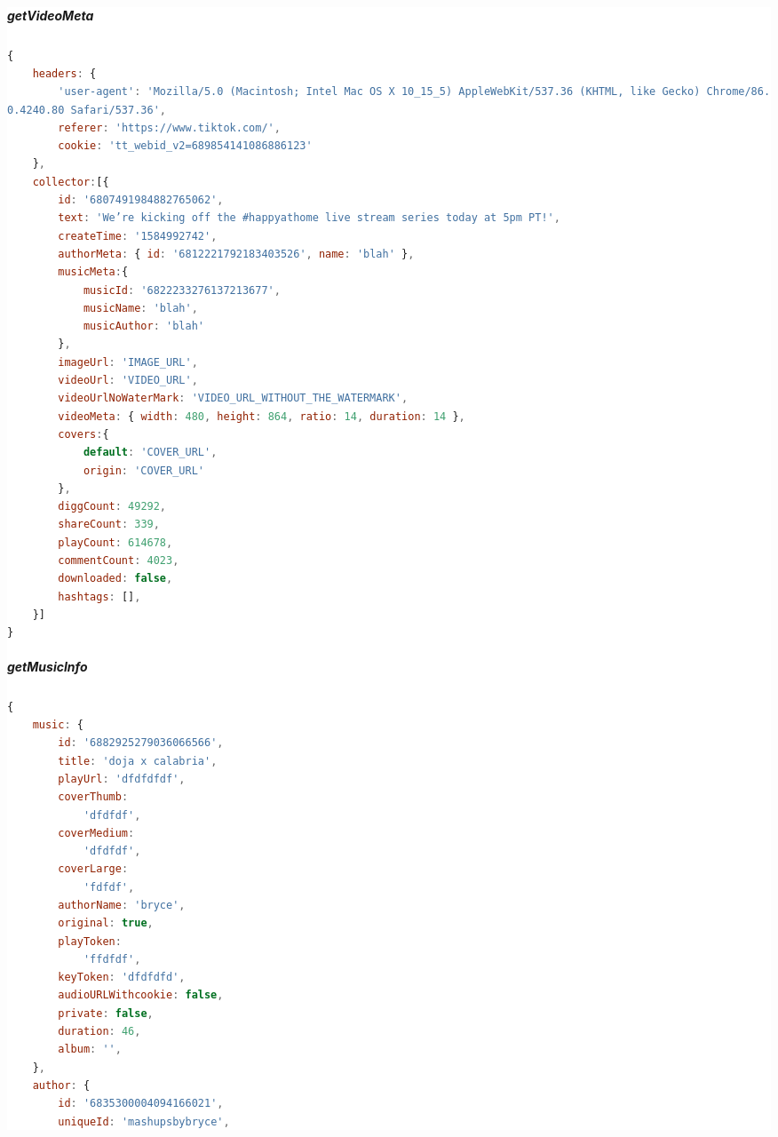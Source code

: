 ##### getVideoMeta

```javascript
{
    headers: {
        'user-agent': 'Mozilla/5.0 (Macintosh; Intel Mac OS X 10_15_5) AppleWebKit/537.36 (KHTML, like Gecko) Chrome/86.0.4240.80 Safari/537.36',
        referer: 'https://www.tiktok.com/',
        cookie: 'tt_webid_v2=689854141086886123'
    },
    collector:[{
        id: '6807491984882765062',
        text: 'We’re kicking off the #happyathome live stream series today at 5pm PT!',
        createTime: '1584992742',
        authorMeta: { id: '6812221792183403526', name: 'blah' },
        musicMeta:{
            musicId: '6822233276137213677',
            musicName: 'blah',
            musicAuthor: 'blah'
        },
        imageUrl: 'IMAGE_URL',
        videoUrl: 'VIDEO_URL',
        videoUrlNoWaterMark: 'VIDEO_URL_WITHOUT_THE_WATERMARK',
        videoMeta: { width: 480, height: 864, ratio: 14, duration: 14 },
        covers:{
            default: 'COVER_URL',
            origin: 'COVER_URL'
        },
        diggCount: 49292,
        shareCount: 339,
        playCount: 614678,
        commentCount: 4023,
        downloaded: false,
        hashtags: [],
    }]
}
```

##### getMusicInfo

```javascript
{
    music: {
        id: '6882925279036066566',
        title: 'doja x calabria',
        playUrl: 'dfdfdfdf',
        coverThumb:
            'dfdfdf',
        coverMedium:
            'dfdfdf',
        coverLarge:
            'fdfdf',
        authorName: 'bryce',
        original: true,
        playToken:
            'ffdfdf',
        keyToken: 'dfdfdfd',
        audioURLWithcookie: false,
        private: false,
        duration: 46,
        album: '',
    },
    author: {
        id: '6835300004094166021',
        uniqueId: 'mashupsbybryce',
```